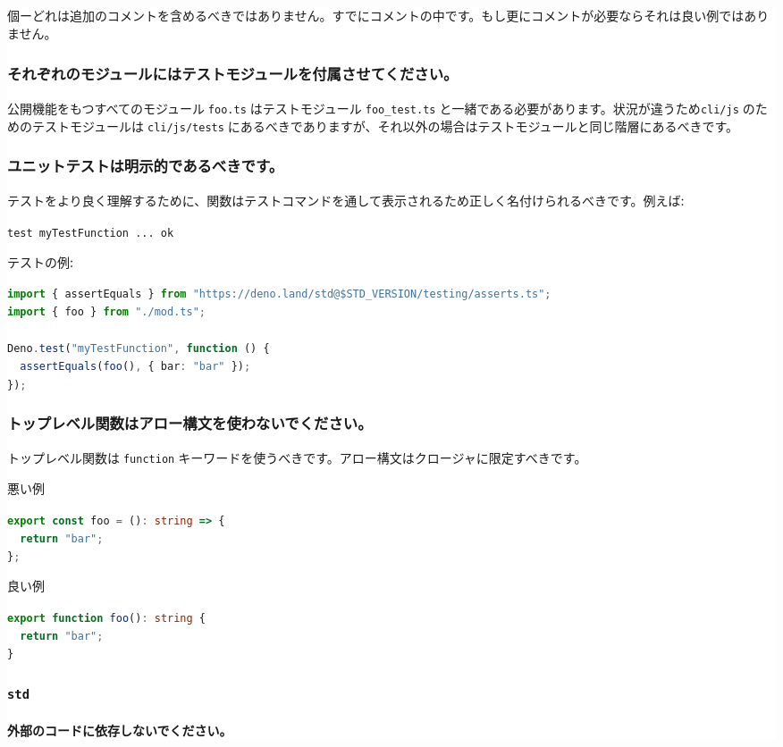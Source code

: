 
個ーどれは追加のコメントを含めるべきではありません。すでにコメントの中です。もし更にコメントが必要ならそれは良い例ではありません。


### それぞれのモジュールにはテストモジュールを付属させてください。


公開機能をもつすべてのモジュール `foo.ts` はテストモジュール `foo_test.ts` と一緒である必要があります。状況が違うため`cli/js` のためのテストモジュールは `cli/js/tests` にあるべきでありますが、それ以外の場合はテストモジュールと同じ階層にあるべきです。


### ユニットテストは明示的であるべきです。


テストをより良く理解するために、関数はテストコマンドを通して表示されるため正しく名付けられるべきです。例えば:

```
test myTestFunction ... ok
```


テストの例:

```ts
import { assertEquals } from "https://deno.land/std@$STD_VERSION/testing/asserts.ts";
import { foo } from "./mod.ts";

Deno.test("myTestFunction", function () {
  assertEquals(foo(), { bar: "bar" });
});
```


### トップレベル関数はアロー構文を使わないでください。


トップレベル関数は `function` キーワードを使うべきです。アロー構文はクロージャに限定すべきです。


悪い例

```ts
export const foo = (): string => {
  return "bar";
};
```


良い例

```ts
export function foo(): string {
  return "bar";
}
```

### `std`


#### 外部のコードに依存しないでください。

